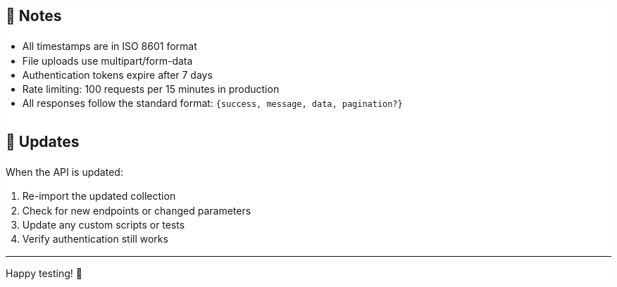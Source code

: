## 📝 Notes

- All timestamps are in ISO 8601 format
- File uploads use multipart/form-data
- Authentication tokens expire after 7 days
- Rate limiting: 100 requests per 15 minutes in production
- All responses follow the standard format: `{success, message, data, pagination?}`

## 🔄 Updates

When the API is updated:

1. Re-import the updated collection
2. Check for new endpoints or changed parameters
3. Update any custom scripts or tests
4. Verify authentication still works

---

Happy testing! 🚀
